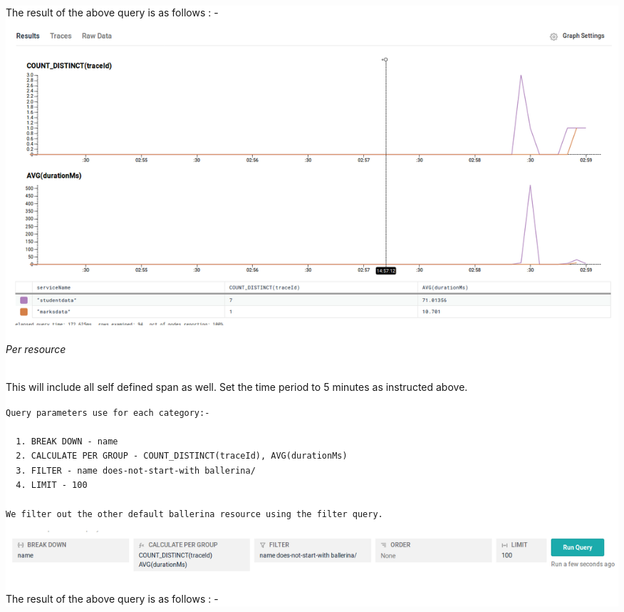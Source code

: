    The result of the above query is as follows : -
                  
![Honeycomb](images/result14.png "Honeycomb")

###### Per resource
   This will include all self defined span as well.
   Set the time period to 5 minutes as instructed above.
     
    Query parameters use for each category:-
              
      1. BREAK DOWN - name
      2. CALCULATE PER GROUP - COUNT_DISTINCT(traceId), AVG(durationMs)
      3. FILTER - name does-not-start-with ballerina/ 
      4. LIMIT - 100 
                         
    We filter out the other default ballerina resource using the filter query.
                            
![Honeycomb](images/query15.png "Honeycomb")
                              
   The result of the above query is as follows : -
                   